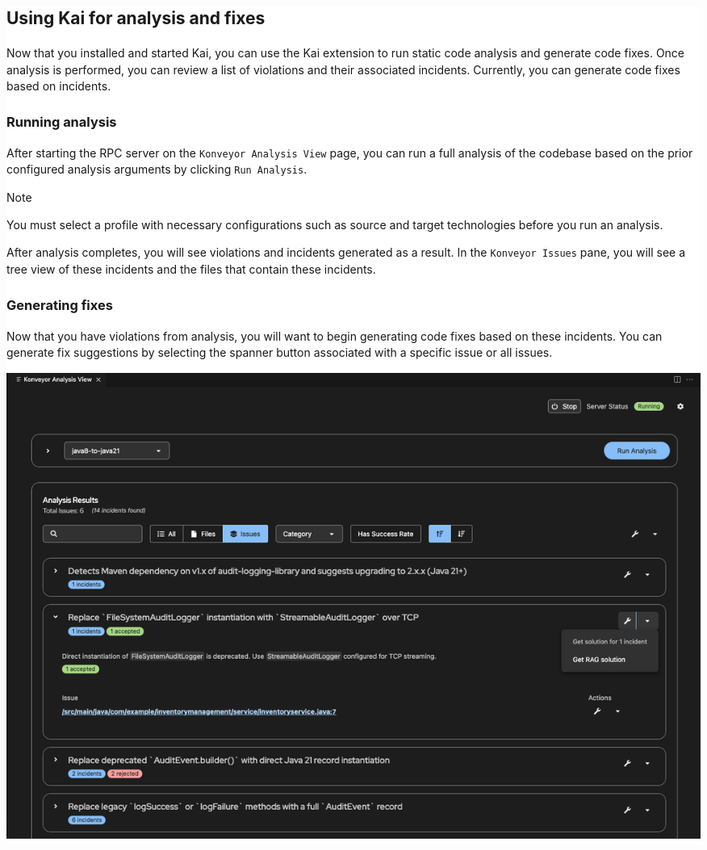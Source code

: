 ## Using Kai for analysis and fixes

Now that you installed and started Kai, you can use the Kai extension to run static code analysis and generate code fixes. Once analysis is performed, you can review a list of violations and their associated incidents. Currently, you can generate code fixes based on incidents.

### Running analysis

After starting the RPC server on the `Konveyor Analysis View` page, you can run a full analysis of the codebase based on the prior configured analysis arguments by clicking `Run Analysis`. 

> [!NOTE]
> You must select a profile with necessary configurations such as source and target technologies before you run an analysis.

After analysis completes, you will see violations and incidents generated as a result. In the `Konveyor Issues` pane, you will see a tree view of these incidents and the files that contain these incidents.

### Generating fixes

Now that you have violations from analysis, you will want to begin generating
code fixes based on these incidents. You can generate fix suggestions by selecting the spanner button associated with a specific issue or all issues.

![image](images/resolve-issues.png)
